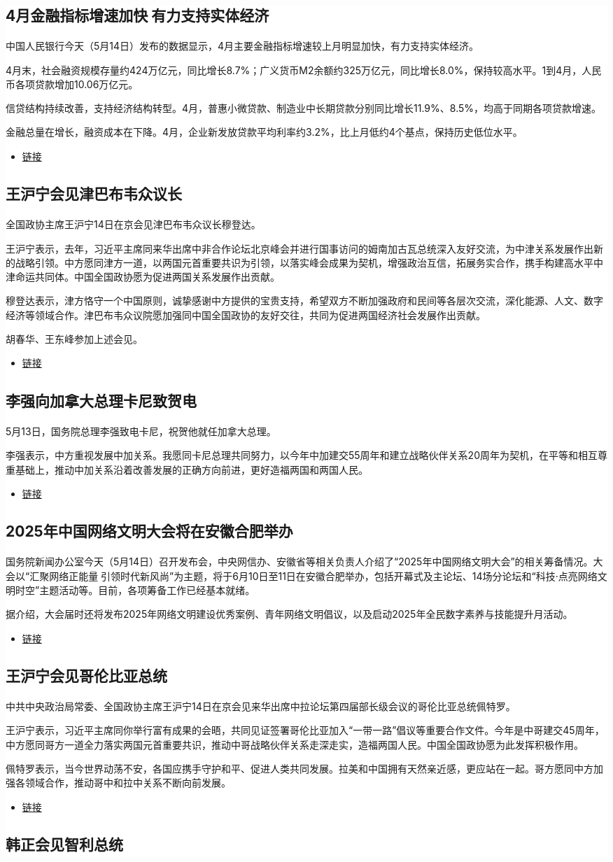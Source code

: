 ## 4月金融指标增速加快 有力支持实体经济

中国人民银行今天（5月14日）发布的数据显示，4月主要金融指标增速较上月明显加快，有力支持实体经济。

4月末，社会融资规模存量约424万亿元，同比增长8.7%；广义货币M2余额约325万亿元，同比增长8.0%，保持较高水平。1到4月，人民币各项贷款增加10.06万亿元。

信贷结构持续改善，支持经济结构转型。4月，普惠小微贷款、制造业中长期贷款分别同比增长11.9%、8.5%，均高于同期各项贷款增速。

金融总量在增长，融资成本在下降。4月，企业新发放贷款平均利率约3.2%，比上月低约4个基点，保持历史低位水平。

- [链接](https://tv.cctv.com/2025/05/14/VIDEpdicwreGQ0nEHRyOgt1Z250514.shtml)

## 王沪宁会见津巴布韦众议长

全国政协主席王沪宁14日在京会见津巴布韦众议长穆登达。

王沪宁表示，去年，习近平主席同来华出席中非合作论坛北京峰会并进行国事访问的姆南加古瓦总统深入友好交流，为中津关系发展作出新的战略引领。中方愿同津方一道，以两国元首重要共识为引领，以落实峰会成果为契机，增强政治互信，拓展务实合作，携手构建高水平中津命运共同体。中国全国政协愿为促进两国关系发展作出贡献。

穆登达表示，津方恪守一个中国原则，诚挚感谢中方提供的宝贵支持，希望双方不断加强政府和民间等各层次交流，深化能源、人文、数字经济等领域合作。津巴布韦众议院愿加强同中国全国政协的友好交往，共同为促进两国经济社会发展作出贡献。

胡春华、王东峰参加上述会见。

- [链接](https://tv.cctv.com/2025/05/14/VIDEBVu2FsOB4s1VYtt4mi5C250514.shtml)

## 李强向加拿大总理卡尼致贺电

5月13日，国务院总理李强致电卡尼，祝贺他就任加拿大总理。

李强表示，中方重视发展中加关系。我愿同卡尼总理共同努力，以今年中加建交55周年和建立战略伙伴关系20周年为契机，在平等和相互尊重基础上，推动中加关系沿着改善发展的正确方向前进，更好造福两国和两国人民。

- [链接](https://tv.cctv.com/2025/05/14/VIDEVEYGErhVjEGojAIWyXkk250514.shtml)

## 2025年中国网络文明大会将在安徽合肥举办

国务院新闻办公室今天（5月14日）召开发布会，中央网信办、安徽省等相关负责人介绍了“2025年中国网络文明大会”的相关筹备情况。大会以“汇聚网络正能量 引领时代新风尚”为主题，将于6月10日至11日在安徽合肥举办，包括开幕式及主论坛、14场分论坛和“科技·点亮网络文明时空”主题活动等。目前，各项筹备工作已经基本就绪。

据介绍，大会届时还将发布2025年网络文明建设优秀案例、青年网络文明倡议，以及启动2025年全民数字素养与技能提升月活动。

- [链接](https://tv.cctv.com/2025/05/14/VIDEw9EaNcJRC9vLOE1scY6m250514.shtml)

## 王沪宁会见哥伦比亚总统

中共中央政治局常委、全国政协主席王沪宁14日在京会见来华出席中拉论坛第四届部长级会议的哥伦比亚总统佩特罗。

王沪宁表示，习近平主席同你举行富有成果的会晤，共同见证签署哥伦比亚加入“一带一路”倡议等重要合作文件。今年是中哥建交45周年，中方愿同哥方一道全力落实两国元首重要共识，推动中哥战略伙伴关系走深走实，造福两国人民。中国全国政协愿为此发挥积极作用。

佩特罗表示，当今世界动荡不安，各国应携手守护和平、促进人类共同发展。拉美和中国拥有天然亲近感，更应站在一起。哥方愿同中方加强各领域合作，推动哥中和拉中关系不断向前发展。

- [链接](https://tv.cctv.com/2025/05/14/VIDEGaRKpls402mGg3MVtBSt250514.shtml)

## 韩正会见智利总统
